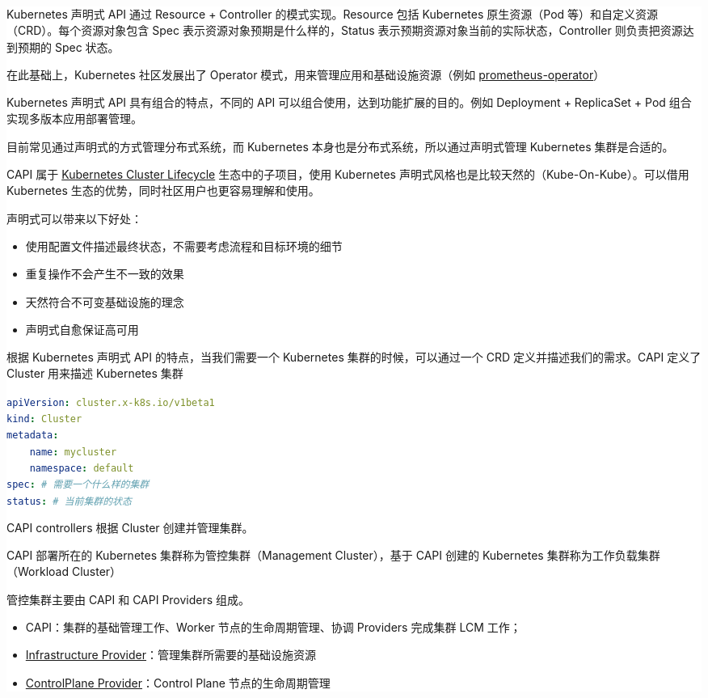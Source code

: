 Kubernetes 声明式 API 通过 Resource + Controller 的模式实现。Resource 包括 Kubernetes 原生资源（Pod 等）和自定义资源（CRD）。每个资源对象包含 Spec 表示资源对象预期是什么样的，Status 表示预期资源对象当前的实际状态，Controller 则负责把资源达到预期的 Spec 状态。

在此基础上，Kubernetes 社区发展出了 Operator 模式，用来管理应用和基础设施资源（例如 [prometheus-operator](https://github.com/prometheus-operator/prometheus-operator?accessToken=eyJhbGciOiJIUzI1NiIsImtpZCI6ImRlZmF1bHQiLCJ0eXAiOiJKV1QifQ.eyJleHAiOjE2ODE1NTI2MDQsImZpbGVHVUlEIjoiMTZxOE00UkJ4UVU1dlBrNyIsImlhdCI6MTY4MTU1MjMwNCwiaXNzIjoidXBsb2FkZXJfYWNjZXNzX3Jlc291cmNlIiwidXNlcklkIjowfQ.3XN8pyiqaehgqCWYJsa6iO_1hAQgpGFcHEonGPW2I_M)）

Kubernetes 声明式 API 具有组合的特点，不同的 API 可以组合使用，达到功能扩展的目的。例如 Deployment + ReplicaSet + Pod 组合实现多版本应用部署管理。

目前常见通过声明式的方式管理分布式系统，而 Kubernetes 本身也是分布式系统，所以通过声明式管理 Kubernetes 集群是合适的。

CAPI 属于 [Kubernetes Cluster Lifecycle](https://github.com/kubernetes/community/tree/master/sig-cluster-lifecycle#readme?accessToken=eyJhbGciOiJIUzI1NiIsImtpZCI6ImRlZmF1bHQiLCJ0eXAiOiJKV1QifQ.eyJleHAiOjE2ODE1NTI2MDQsImZpbGVHVUlEIjoiMTZxOE00UkJ4UVU1dlBrNyIsImlhdCI6MTY4MTU1MjMwNCwiaXNzIjoidXBsb2FkZXJfYWNjZXNzX3Jlc291cmNlIiwidXNlcklkIjowfQ.3XN8pyiqaehgqCWYJsa6iO_1hAQgpGFcHEonGPW2I_M) 生态中的子项目，使用 Kubernetes 声明式风格也是比较天然的（Kube-On-Kube）。可以借用 Kubernetes 生态的优势，同时社区用户也更容易理解和使用。

声明式可以带来以下好处：

- 使用配置文件描述最终状态，不需要考虑流程和目标环境的细节

- 重复操作不会产生不一致的效果

- 天然符合不可变基础设施的理念

- 声明式自愈保证高可用

根据 Kubernetes 声明式 API 的特点，当我们需要一个 Kubernetes 集群的时候，可以通过一个 CRD 定义并描述我们的需求。CAPI 定义了 Cluster 用来描述 Kubernetes 集群

```yaml
apiVersion: cluster.x-k8s.io/v1beta1
kind: Cluster
metadata:  
	name: mycluster  
	namespace: default
spec: # 需要一个什么样的集群
status: # 当前集群的状态
```

CAPI controllers 根据 Cluster 创建并管理集群。

CAPI 部署所在的 Kubernetes 集群称为管控集群（Management Cluster），基于 CAPI 创建的 Kubernetes 集群称为工作负载集群（Workload Cluster）

管控集群主要由 CAPI 和 CAPI Providers 组成。

- CAPI：集群的基础管理工作、Worker 节点的生命周期管理、协调 Providers 完成集群 LCM 工作；

- [Infrastructure Provider](https://cluster-api.sigs.k8s.io/user/concepts.html#infrastructure-provider?accessToken=eyJhbGciOiJIUzI1NiIsImtpZCI6ImRlZmF1bHQiLCJ0eXAiOiJKV1QifQ.eyJleHAiOjE2ODE1NTI2MDQsImZpbGVHVUlEIjoiMTZxOE00UkJ4UVU1dlBrNyIsImlhdCI6MTY4MTU1MjMwNCwiaXNzIjoidXBsb2FkZXJfYWNjZXNzX3Jlc291cmNlIiwidXNlcklkIjowfQ.3XN8pyiqaehgqCWYJsa6iO_1hAQgpGFcHEonGPW2I_M)：管理集群所需要的基础设施资源

- [ControlPlane Provider](https://cluster-api.sigs.k8s.io/user/concepts.html#control-plane?accessToken=eyJhbGciOiJIUzI1NiIsImtpZCI6ImRlZmF1bHQiLCJ0eXAiOiJKV1QifQ.eyJleHAiOjE2ODE1NTI2MDQsImZpbGVHVUlEIjoiMTZxOE00UkJ4UVU1dlBrNyIsImlhdCI6MTY4MTU1MjMwNCwiaXNzIjoidXBsb2FkZXJfYWNjZXNzX3Jlc291cmNlIiwidXNlcklkIjowfQ.3XN8pyiqaehgqCWYJsa6iO_1hAQgpGFcHEonGPW2I_M)：Control Plane 节点的生命周期管理
